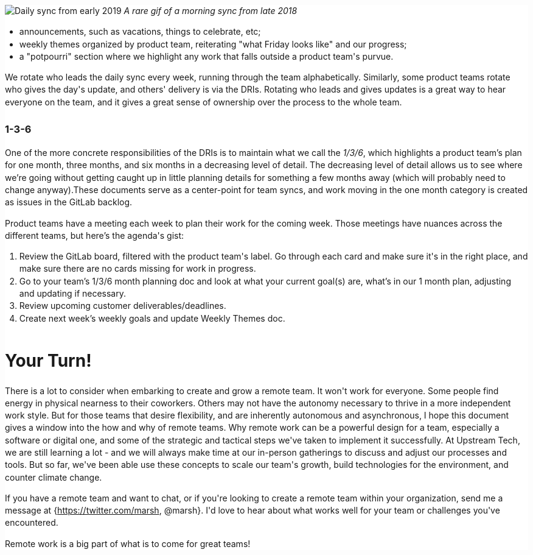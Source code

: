 ![Daily sync from early 2019](img/team-daily-sync.gif)
_A rare gif of a morning sync from late 2018_

- announcements, such as vacations, things to celebrate, etc;
- weekly themes organized by product team, reiterating "what Friday looks like" and our progress;
- a "potpourri" section where we highlight any work that falls outside a product team's purvue.

We rotate who leads the daily sync every week, running through the team alphabetically. Similarly, some product teams rotate who gives the day's update, and others' delivery is via the DRIs. Rotating who leads and gives updates is a great way to hear everyone on the team, and it gives a great sense of ownership over the process to the whole team.

### 1-3-6

One of the more concrete responsibilities of the DRIs is to maintain what we call the *1/3/6*, which highlights a product team’s plan for one month, three months, and six months in a decreasing level of detail. The decreasing level of detail allows us to see where we’re going without getting caught up in little planning details for something a few months away (which will probably need to change anyway).These documents serve as a center-point for team syncs, and work moving in the one month category is created as issues in the GitLab backlog.

Product teams have a meeting each week to plan their work for the coming week. Those meetings have nuances across the different teams, but here’s the agenda's gist:

1. Review the GitLab board, filtered with the product team's label. Go through each card and make sure it's in the right place, and make sure there are no cards missing for work in progress.
2. Go to your team’s 1/3/6 month planning doc and look at what your current goal(s) are, what’s in our 1 month plan, adjusting and updating if necessary.
3. Review upcoming customer deliverables/deadlines.
4. Create next week’s weekly goals and update Weekly Themes doc.

# Your Turn!

There is a lot to consider when embarking to create and grow a remote team. It won't work for everyone. Some people find energy in physical nearness to their coworkers. Others may not have the autonomy necessary to thrive in a more independent work style. But for those teams that desire flexibility, and are inherently autonomous and asynchronous, I hope this document gives a window into the how and why of remote teams. Why remote work can be a powerful design for a team, especially a software or digital one, and some of the strategic and tactical steps we've taken to implement it successfully. At Upstream Tech, we are still learning a lot - and we will always make time at our in-person gatherings to discuss and adjust our processes and tools. But so far, we've been able use these concepts to scale our team's growth, build technologies for the environment, and counter climate change.

If you have a remote team and want to chat, or if you're looking to create a remote team within your organization, send me a message at {https://twitter.com/marsh, @marsh}. I'd love to hear about what works well for your team or challenges you've encountered.

Remote work is a big part of what is to come for great teams!